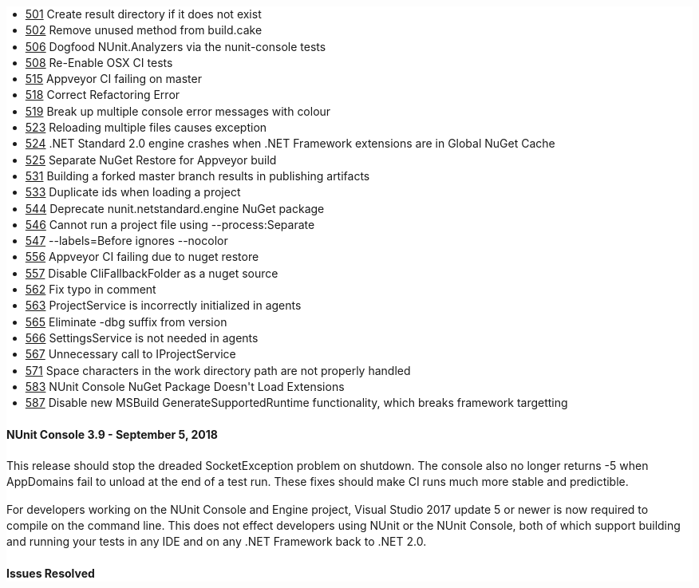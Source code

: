  * [501](https://github.com/nunit/nunit-console/issues/501) Create result directory if it does not exist
 * [502](https://github.com/nunit/nunit-console/issues/502) Remove unused method from build.cake
 * [506](https://github.com/nunit/nunit-console/issues/506) Dogfood NUnit.Analyzers via the nunit-console tests
 * [508](https://github.com/nunit/nunit-console/issues/508) Re-Enable OSX CI tests
 * [515](https://github.com/nunit/nunit-console/issues/515) Appveyor CI failing on master
 * [518](https://github.com/nunit/nunit-console/issues/518) Correct Refactoring Error
 * [519](https://github.com/nunit/nunit-console/issues/519) Break up multiple console error messages with colour
 * [523](https://github.com/nunit/nunit-console/issues/523) Reloading multiple files causes exception
 * [524](https://github.com/nunit/nunit-console/issues/524) .NET Standard 2.0 engine crashes when .NET Framework extensions are in Global NuGet Cache
 * [525](https://github.com/nunit/nunit-console/issues/525) Separate NuGet Restore for Appveyor build
 * [531](https://github.com/nunit/nunit-console/issues/531) Building a forked master branch results in publishing artifacts
 * [533](https://github.com/nunit/nunit-console/issues/533) Duplicate ids when loading a project
 * [544](https://github.com/nunit/nunit-console/issues/544) Deprecate nunit.netstandard.engine NuGet package
 * [546](https://github.com/nunit/nunit-console/issues/546) Cannot run a project file using --process:Separate
 * [547](https://github.com/nunit/nunit-console/issues/547) --labels=Before ignores --nocolor
 * [556](https://github.com/nunit/nunit-console/issues/556) Appveyor CI failing due to nuget restore
 * [557](https://github.com/nunit/nunit-console/issues/557) Disable CliFallbackFolder as a nuget source
 * [562](https://github.com/nunit/nunit-console/issues/562) Fix typo in comment
 * [563](https://github.com/nunit/nunit-console/issues/563) ProjectService is incorrectly initialized in agents
 * [565](https://github.com/nunit/nunit-console/issues/565) Eliminate -dbg suffix from version
 * [566](https://github.com/nunit/nunit-console/issues/566) SettingsService is not needed in agents
 * [567](https://github.com/nunit/nunit-console/issues/567) Unnecessary call to IProjectService
 * [571](https://github.com/nunit/nunit-console/issues/571) Space characters in the work directory path are not properly handled
 * [583](https://github.com/nunit/nunit-console/issues/583) NUnit Console NuGet Package Doesn't Load Extensions
 * [587](https://github.com/nunit/nunit-console/issues/587) Disable new MSBuild GenerateSupportedRuntime functionality, which breaks framework targetting

#### NUnit Console 3.9 - September 5, 2018

This release should stop the dreaded SocketException problem on shutdown. The
console also no longer returns -5 when AppDomains fail to unload at the end of a
test run. These fixes should make CI runs much more stable and predictible.

For developers working on the NUnit Console and Engine project, Visual Studio
2017 update 5 or newer is now required to compile on the command line. This does
not effect developers using NUnit or the NUnit Console, both of which support building
and running your tests in any IDE and on any .NET Framework back to .NET 2.0.

#### Issues Resolved
